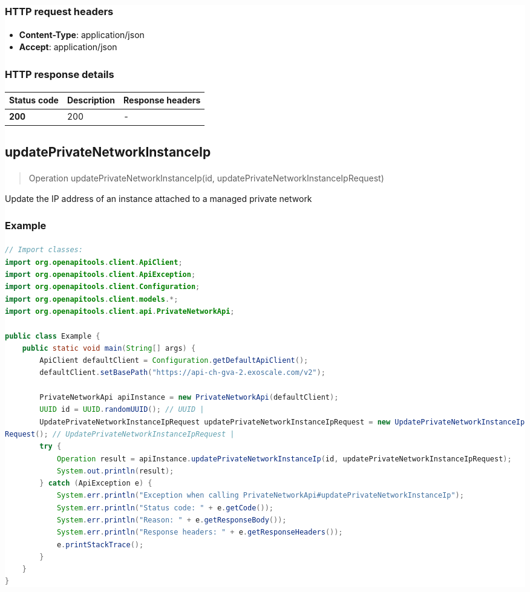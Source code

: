 ### HTTP request headers

- **Content-Type**: application/json
- **Accept**: application/json

### HTTP response details
| Status code | Description | Response headers |
|-------------|-------------|------------------|
| **200** | 200 |  -  |


## updatePrivateNetworkInstanceIp

> Operation updatePrivateNetworkInstanceIp(id, updatePrivateNetworkInstanceIpRequest)

Update the IP address of an instance attached to a managed private network



### Example

```java
// Import classes:
import org.openapitools.client.ApiClient;
import org.openapitools.client.ApiException;
import org.openapitools.client.Configuration;
import org.openapitools.client.models.*;
import org.openapitools.client.api.PrivateNetworkApi;

public class Example {
    public static void main(String[] args) {
        ApiClient defaultClient = Configuration.getDefaultApiClient();
        defaultClient.setBasePath("https://api-ch-gva-2.exoscale.com/v2");

        PrivateNetworkApi apiInstance = new PrivateNetworkApi(defaultClient);
        UUID id = UUID.randomUUID(); // UUID | 
        UpdatePrivateNetworkInstanceIpRequest updatePrivateNetworkInstanceIpRequest = new UpdatePrivateNetworkInstanceIpRequest(); // UpdatePrivateNetworkInstanceIpRequest | 
        try {
            Operation result = apiInstance.updatePrivateNetworkInstanceIp(id, updatePrivateNetworkInstanceIpRequest);
            System.out.println(result);
        } catch (ApiException e) {
            System.err.println("Exception when calling PrivateNetworkApi#updatePrivateNetworkInstanceIp");
            System.err.println("Status code: " + e.getCode());
            System.err.println("Reason: " + e.getResponseBody());
            System.err.println("Response headers: " + e.getResponseHeaders());
            e.printStackTrace();
        }
    }
}
```
